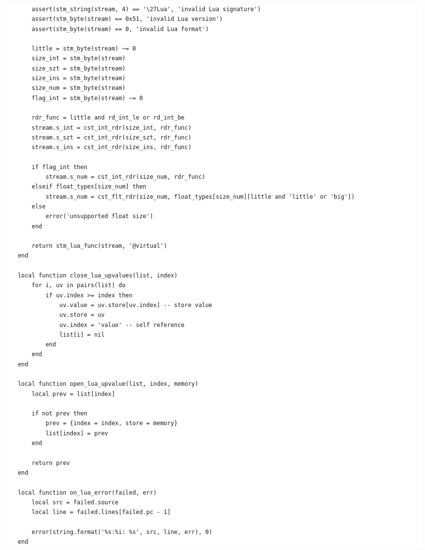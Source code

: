 			assert(stm_string(stream, 4) == '\27Lua', 'invalid Lua signature')
			assert(stm_byte(stream) == 0x51, 'invalid Lua version')
			assert(stm_byte(stream) == 0, 'invalid Lua format')
		
			little = stm_byte(stream) ~= 0
			size_int = stm_byte(stream)
			size_szt = stm_byte(stream)
			size_ins = stm_byte(stream)
			size_num = stm_byte(stream)
			flag_int = stm_byte(stream) ~= 0
		
			rdr_func = little and rd_int_le or rd_int_be
			stream.s_int = cst_int_rdr(size_int, rdr_func)
			stream.s_szt = cst_int_rdr(size_szt, rdr_func)
			stream.s_ins = cst_int_rdr(size_ins, rdr_func)
		
			if flag_int then
				stream.s_num = cst_int_rdr(size_num, rdr_func)
			elseif float_types[size_num] then
				stream.s_num = cst_flt_rdr(size_num, float_types[size_num][little and 'little' or 'big'])
			else
				error('unsupported float size')
			end
		
			return stm_lua_func(stream, '@virtual')
		end
		
		local function close_lua_upvalues(list, index)
			for i, uv in pairs(list) do
				if uv.index >= index then
					uv.value = uv.store[uv.index] -- store value
					uv.store = uv
					uv.index = 'value' -- self reference
					list[i] = nil
				end
			end
		end
		
		local function open_lua_upvalue(list, index, memory)
			local prev = list[index]
		
			if not prev then
				prev = {index = index, store = memory}
				list[index] = prev
			end
		
			return prev
		end
		
		local function on_lua_error(failed, err)
			local src = failed.source
			local line = failed.lines[failed.pc - 1]
		
			error(string.format('%s:%i: %s', src, line, err), 0)
		end
		